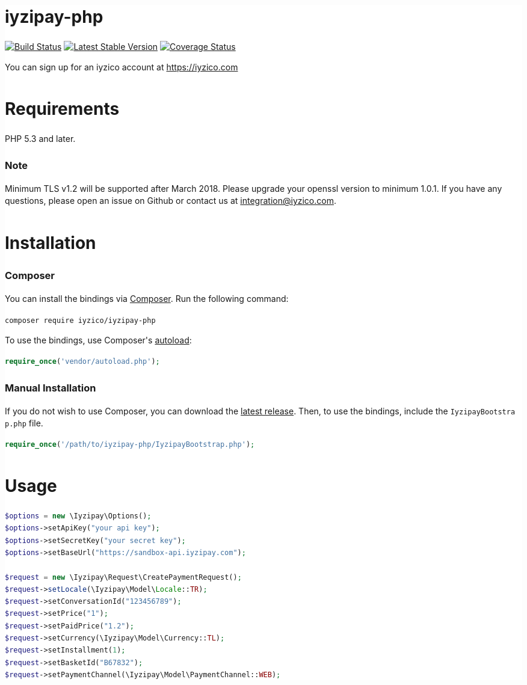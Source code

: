 # iyzipay-php

[![Build Status](https://travis-ci.org/iyzico/iyzipay-php.svg?branch=master)](https://travis-ci.org/iyzico/iyzipay-php)
[![Latest Stable Version](https://poser.pugx.org/iyzico/iyzipay-php/version)](https://packagist.org/packages/iyzico/iyzipay-php)
[![Coverage Status](https://coveralls.io/repos/github/iyzico/iyzipay-php/badge.svg?branch=master)](https://coveralls.io/github/iyzico/iyzipay-php?branch=master)

You can sign up for an iyzico account at https://iyzico.com

# Requirements

PHP 5.3 and later.

### Note

Minimum TLS v1.2 will be supported after March 2018. Please upgrade your openssl version to minimum 1.0.1. If you have any questions, please open an issue on Github or contact us at integration@iyzico.com.

# Installation

### Composer

You can install the bindings via [Composer](http://getcomposer.org/). Run the following command:

```bash
composer require iyzico/iyzipay-php
```

To use the bindings, use Composer's [autoload](https://getcomposer.org/doc/00-intro.md#autoloading):

```php
require_once('vendor/autoload.php');
```

### Manual Installation

If you do not wish to use Composer, you can download the [latest release](https://github.com/iyzico/iyzipay-php/releases). Then, to use the bindings, include the `IyzipayBootstrap.php` file.

```php
require_once('/path/to/iyzipay-php/IyzipayBootstrap.php');
```

# Usage

```php
$options = new \Iyzipay\Options();
$options->setApiKey("your api key");
$options->setSecretKey("your secret key");
$options->setBaseUrl("https://sandbox-api.iyzipay.com");
        
$request = new \Iyzipay\Request\CreatePaymentRequest();
$request->setLocale(\Iyzipay\Model\Locale::TR);
$request->setConversationId("123456789");
$request->setPrice("1");
$request->setPaidPrice("1.2");
$request->setCurrency(\Iyzipay\Model\Currency::TL);
$request->setInstallment(1);
$request->setBasketId("B67832");
$request->setPaymentChannel(\Iyzipay\Model\PaymentChannel::WEB);
```